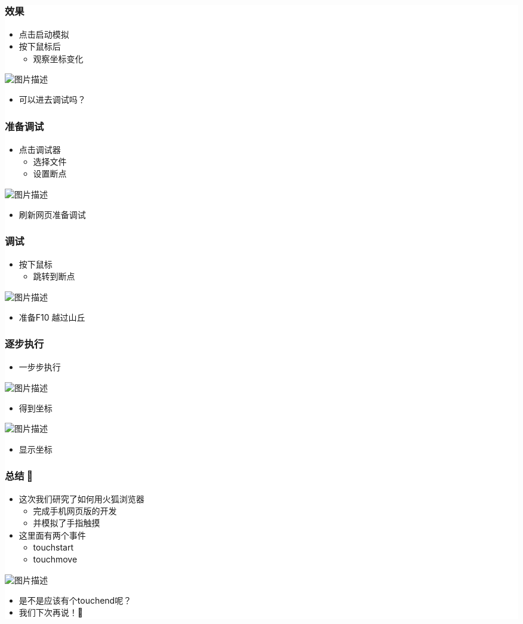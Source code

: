 ### 效果
- 点击启动模拟
- 按下鼠标后
	- 观察坐标变化

![图片描述](https://doc.shiyanlou.com/courses/3781/labs/3271215/uid1190679-20241217-1734431530483) 

- 可以进去调试吗？

### 准备调试

- 点击调试器
	- 选择文件
	- 设置断点

![图片描述](https://doc.shiyanlou.com/courses/3781/labs/3271215/uid1190679-20241217-1734431731763) 

- 刷新网页准备调试

### 调试

- 按下鼠标
	- 跳转到断点

![图片描述](https://doc.shiyanlou.com/courses/3781/labs/3271215/uid1190679-20241217-1734431927703) 

- 准备F10 越过山丘

### 逐步执行

- 一步步执行

![图片描述](https://doc.shiyanlou.com/courses/3781/labs/3271215/uid1190679-20241217-1734432232650) 

- 得到坐标

![图片描述](https://doc.shiyanlou.com/courses/3781/labs/3271215/uid1190679-20241217-1734432266280) 

- 显示坐标

### 总结 🤔

- 这次我们研究了如何用火狐浏览器
	- 完成手机网页版的开发
	- 并模拟了手指触摸
- 这里面有两个事件
	- touchstart
	- touchmove

![图片描述](https://doc.shiyanlou.com/courses/3781/labs/3271215/uid1190679-20241217-1734432423974)

- 是不是应该有个touchend呢？
- 我们下次再说！👋
